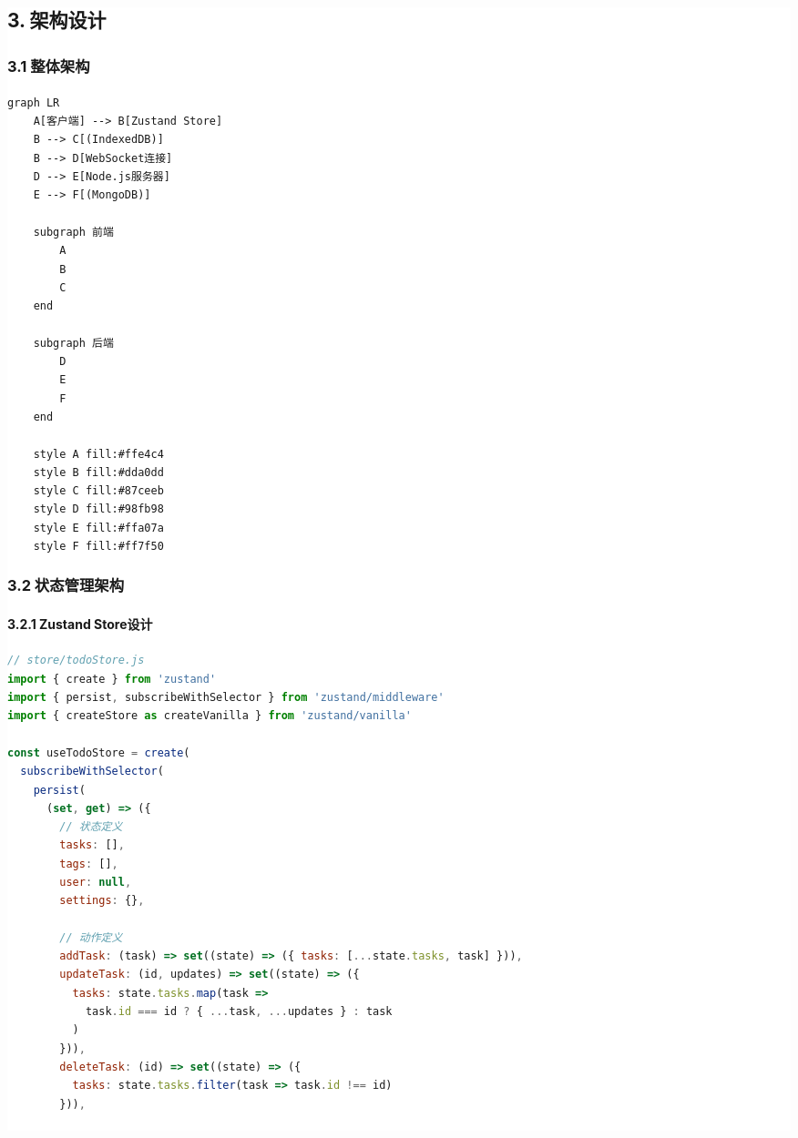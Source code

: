 ## 3. 架构设计

### 3.1 整体架构

```mermaid
graph LR
    A[客户端] --> B[Zustand Store]
    B --> C[(IndexedDB)]
    B --> D[WebSocket连接]
    D --> E[Node.js服务器]
    E --> F[(MongoDB)]
    
    subgraph 前端
        A
        B
        C
    end
    
    subgraph 后端
        D
        E
        F
    end
    
    style A fill:#ffe4c4
    style B fill:#dda0dd
    style C fill:#87ceeb
    style D fill:#98fb98
    style E fill:#ffa07a
    style F fill:#ff7f50
```

### 3.2 状态管理架构

#### 3.2.1 Zustand Store设计

```javascript
// store/todoStore.js
import { create } from 'zustand'
import { persist, subscribeWithSelector } from 'zustand/middleware'
import { createStore as createVanilla } from 'zustand/vanilla'

const useTodoStore = create(
  subscribeWithSelector(
    persist(
      (set, get) => ({
        // 状态定义
        tasks: [],
        tags: [],
        user: null,
        settings: {},
        
        // 动作定义
        addTask: (task) => set((state) => ({ tasks: [...state.tasks, task] })),
        updateTask: (id, updates) => set((state) => ({
          tasks: state.tasks.map(task => 
            task.id === id ? { ...task, ...updates } : task
          )
        })),
        deleteTask: (id) => set((state) => ({
          tasks: state.tasks.filter(task => task.id !== id)
        })),
        
```